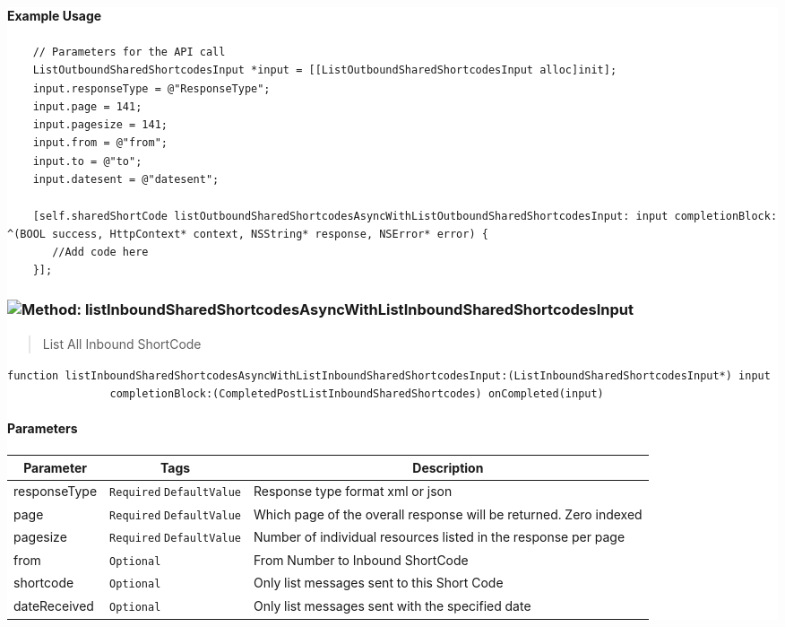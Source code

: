 



#### Example Usage

```objc
    // Parameters for the API call
    ListOutboundSharedShortcodesInput *input = [[ListOutboundSharedShortcodesInput alloc]init];
    input.responseType = @"ResponseType";
    input.page = 141;
    input.pagesize = 141;
    input.from = @"from";
    input.to = @"to";
    input.datesent = @"datesent";

    [self.sharedShortCode listOutboundSharedShortcodesAsyncWithListOutboundSharedShortcodesInput: input completionBlock:^(BOOL success, HttpContext* context, NSString* response, NSError* error) { 
       //Add code here
    }];
```


### <a name="list_inbound_shared_shortcodes_async_with_list_inbound_shared_shortcodes_input"></a>![Method: ](https://apidocs.io/img/method.png ".SharedShortCodeController.listInboundSharedShortcodesAsyncWithListInboundSharedShortcodesInput") listInboundSharedShortcodesAsyncWithListInboundSharedShortcodesInput

> List All Inbound ShortCode


```objc
function listInboundSharedShortcodesAsyncWithListInboundSharedShortcodesInput:(ListInboundSharedShortcodesInput*) input
                completionBlock:(CompletedPostListInboundSharedShortcodes) onCompleted(input)
```

#### Parameters

| Parameter | Tags | Description |
|-----------|------|-------------|
| responseType |  ``` Required ```  ``` DefaultValue ```  | Response type format xml or json |
| page |  ``` Required ```  ``` DefaultValue ```  | Which page of the overall response will be returned. Zero indexed |
| pagesize |  ``` Required ```  ``` DefaultValue ```  | Number of individual resources listed in the response per page |
| from |  ``` Optional ```  | From Number to Inbound ShortCode |
| shortcode |  ``` Optional ```  | Only list messages sent to this Short Code |
| dateReceived |  ``` Optional ```  | Only list messages sent with the specified date |



